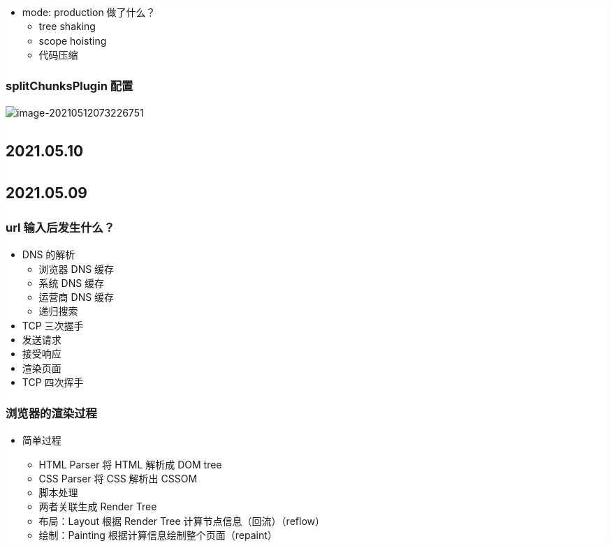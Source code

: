   

- mode: production 做了什么？
  - tree shaking
  - scope hoisting
  - 代码压缩



### splitChunksPlugin 配置

![image-20210512073226751](https://raw.githubusercontent.com/wojiaofengzhongzhuifeng/iamge-host-2/master/image-20210512073226751.png)







## 2021.05.10

















## 2021.05.09

### url 输入后发生什么？

- DNS 的解析
  - 浏览器 DNS 缓存
  - 系统  DNS 缓存
  - 运营商 DNS 缓存
  - 递归搜索
- TCP 三次握手
- 发送请求
- 接受响应
- 渲染页面
- TCP 四次挥手

### 浏览器的渲染过程

- 简单过程

  - HTML Parser 将 HTML 解析成 DOM tree
  - CSS Parser 将 CSS 解析出 CSSOM
  - 脚本处理
  - 两者关联生成 Render Tree
  - 布局：Layout 根据 Render Tree 计算节点信息（回流）（reflow）
  - 绘制：Painting 根据计算信息绘制整个页面（repaint）
